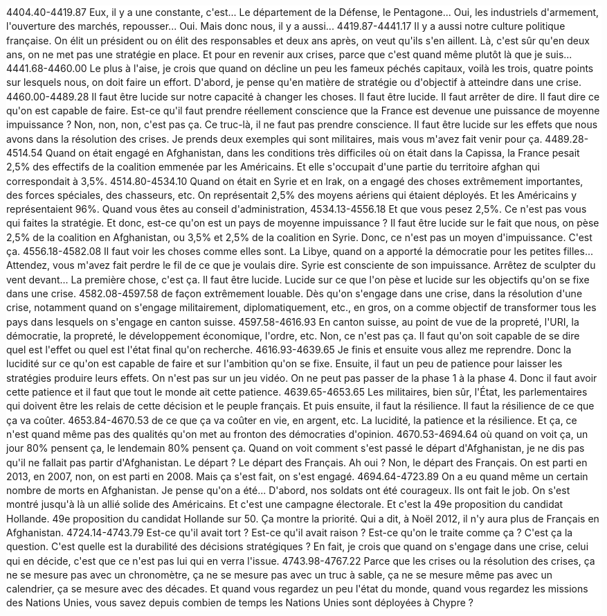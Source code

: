 4404.40-4419.87   Eux, il y a une constante, c'est... Le département de la Défense, le Pentagone... Oui, les industriels d'armement, l'ouverture des marchés, repousser... Oui. Mais donc nous, il y a aussi...
4419.87-4441.17   Il y a aussi notre culture politique française. On élit un président ou on élit des responsables et deux ans après, on veut qu'ils s'en aillent. Là, c'est sûr qu'en deux ans, on ne met pas une stratégie en place. Et pour en revenir aux crises, parce que c'est quand même plutôt là que je suis...
4441.68-4460.00   Le plus à l'aise, je crois que quand on décline un peu les fameux péchés capitaux, voilà les trois, quatre points sur lesquels nous, on doit faire un effort. D'abord, je pense qu'en matière de stratégie ou d'objectif à atteindre dans une crise.
4460.00-4489.28   Il faut être lucide sur notre capacité à changer les choses. Il faut être lucide. Il faut arrêter de dire. Il faut dire ce qu'on est capable de faire. Est-ce qu'il faut prendre réellement conscience que la France est devenue une puissance de moyenne impuissance ? Non, non, non, c'est pas ça. Ce truc-là, il ne faut pas prendre conscience. Il faut être lucide sur les effets que nous avons dans la résolution des crises. Je prends deux exemples qui sont militaires, mais vous m'avez fait venir pour ça.
4489.28-4514.54   Quand on était engagé en Afghanistan, dans les conditions très difficiles où on était dans la Capissa, la France pesait 2,5% des effectifs de la coalition emmenée par les Américains. Et elle s'occupait d'une partie du territoire afghan qui correspondait à 3,5%.
4514.80-4534.10   Quand on était en Syrie et en Irak, on a engagé des choses extrêmement importantes, des forces spéciales, des chasseurs, etc. On représentait 2,5% des moyens aériens qui étaient déployés. Et les Américains y représentaient 96%. Quand vous êtes au conseil d'administration,
4534.13-4556.18   Et que vous pesez 2,5%. Ce n'est pas vous qui faites la stratégie. Et donc, est-ce qu'on est un pays de moyenne impuissance ? Il faut être lucide sur le fait que nous, on pèse 2,5% de la coalition en Afghanistan, ou 3,5% et 2,5% de la coalition en Syrie. Donc, ce n'est pas un moyen d'impuissance. C'est ça.
4556.18-4582.08   Il faut voir les choses comme elles sont. La Libye, quand on a apporté la démocratie pour les petites filles... Attendez, vous m'avez fait perdre le fil de ce que je voulais dire. Syrie est consciente de son impuissance. Arrêtez de sculpter du vent devant... La première chose, c'est ça. Il faut être lucide. Lucide sur ce que l'on pèse et lucide sur les objectifs qu'on se fixe dans une crise.
4582.08-4597.58   de façon extrêmement louable. Dès qu'on s'engage dans une crise, dans la résolution d'une crise, notamment quand on s'engage militairement, diplomatiquement, etc., en gros, on a comme objectif de transformer tous les pays dans lesquels on s'engage en canton suisse.
4597.58-4616.93   En canton suisse, au point de vue de la propreté, l'URI, la démocratie, la propreté, le développement économique, l'ordre, etc. Non, ce n'est pas ça. Il faut qu'on soit capable de se dire quel est l'effet ou quel est l'état final qu'on recherche.
4616.93-4639.65   Je finis et ensuite vous allez me reprendre. Donc la lucidité sur ce qu'on est capable de faire et sur l'ambition qu'on se fixe. Ensuite, il faut un peu de patience pour laisser les stratégies produire leurs effets. On n'est pas sur un jeu vidéo. On ne peut pas passer de la phase 1 à la phase 4. Donc il faut avoir cette patience et il faut que tout le monde ait cette patience.
4639.65-4653.65   Les militaires, bien sûr, l'État, les parlementaires qui doivent être les relais de cette décision et le peuple français. Et puis ensuite, il faut la résilience. Il faut la résilience de ce que ça va coûter.
4653.84-4670.53   de ce que ça va coûter en vie, en argent, etc. La lucidité, la patience et la résilience. Et ça, ce n'est quand même pas des qualités qu'on met au fronton des démocraties d'opinion.
4670.53-4694.64   où quand on voit ça, un jour 80% pensent ça, le lendemain 80% pensent ça. Quand on voit comment s'est passé le départ d'Afghanistan, je ne dis pas qu'il ne fallait pas partir d'Afghanistan. Le départ ? Le départ des Français. Ah oui ? Non, le départ des Français. On est parti en 2013, en 2007, non, on est parti en 2008. Mais ça s'est fait, on s'est engagé.
4694.64-4723.89   On a eu quand même un certain nombre de morts en Afghanistan. Je pense qu'on a été... D'abord, nos soldats ont été courageux. Ils ont fait le job. On s'est montré jusqu'à là un allié solide des Américains. Et c'est une campagne électorale. Et c'est la 49e proposition du candidat Hollande. 49e proposition du candidat Hollande sur 50. Ça montre la priorité. Qui a dit, à Noël 2012, il n'y aura plus de Français en Afghanistan.
4724.14-4743.79   Est-ce qu'il avait tort ? Est-ce qu'il avait raison ? Est-ce qu'on le traite comme ça ? C'est ça la question. C'est quelle est la durabilité des décisions stratégiques ? En fait, je crois que quand on s'engage dans une crise, celui qui en décide, c'est que ce n'est pas lui qui en verra l'issue.
4743.98-4767.22   Parce que les crises ou la résolution des crises, ça ne se mesure pas avec un chronomètre, ça ne se mesure pas avec un truc à sable, ça ne se mesure même pas avec un calendrier, ça se mesure avec des décades. Et quand vous regardez un peu l'état du monde, quand vous regardez les missions des Nations Unies, vous savez depuis combien de temps les Nations Unies sont déployées à Chypre ?